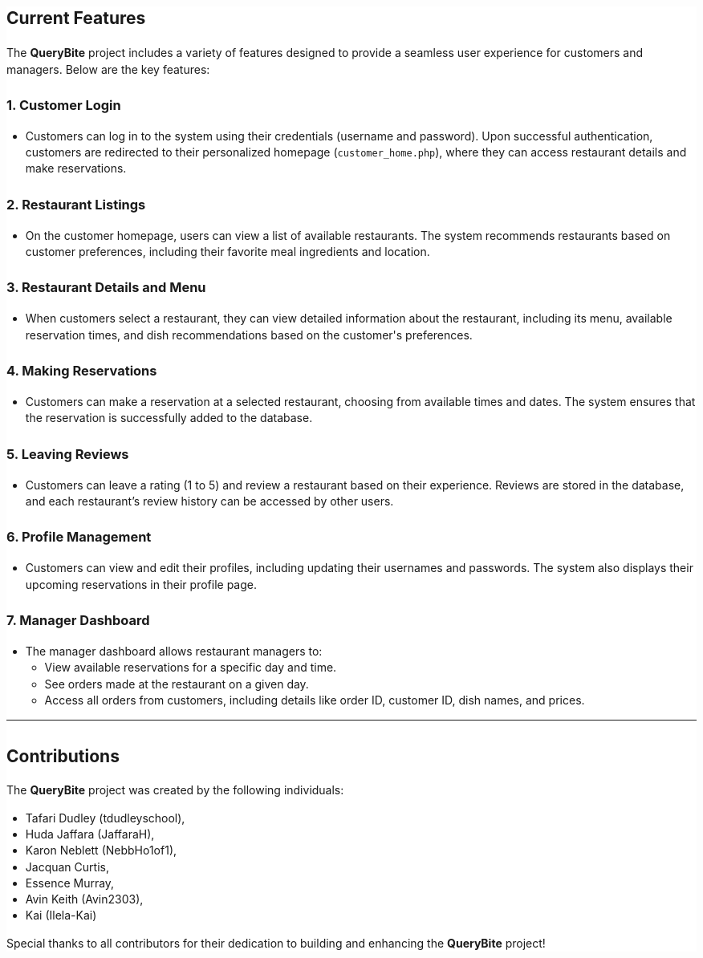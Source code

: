 ## Current Features

The **QueryBite** project includes a variety of features designed to provide a seamless user experience for customers and managers. Below are the key features:

### 1. Customer Login
   - Customers can log in to the system using their credentials (username and password). Upon successful authentication, customers are redirected to their personalized homepage (`customer_home.php`), where they can access restaurant details and make reservations.

### 2. Restaurant Listings
   - On the customer homepage, users can view a list of available restaurants. The system recommends restaurants based on customer preferences, including their favorite meal ingredients and location.

### 3. Restaurant Details and Menu
   - When customers select a restaurant, they can view detailed information about the restaurant, including its menu, available reservation times, and dish recommendations based on the customer's preferences.

### 4. Making Reservations
   - Customers can make a reservation at a selected restaurant, choosing from available times and dates. The system ensures that the reservation is successfully added to the database.

### 5. Leaving Reviews
   - Customers can leave a rating (1 to 5) and review a restaurant based on their experience. Reviews are stored in the database, and each restaurant’s review history can be accessed by other users.

### 6. Profile Management
   - Customers can view and edit their profiles, including updating their usernames and passwords. The system also displays their upcoming reservations in their profile page.

### 7. Manager Dashboard
   - The manager dashboard allows restaurant managers to:
     - View available reservations for a specific day and time.
     - See orders made at the restaurant on a given day.
     - Access all orders from customers, including details like order ID, customer ID, dish names, and prices.

---

## Contributions

The **QueryBite** project was created by the following individuals:

- Tafari Dudley (tdudleyschool),
- Huda Jaffara (JaffaraH),
- Karon Neblett  (NebbHo1of1),
- Jacquan Curtis, 
- Essence Murray, 
- Avin Keith (Avin2303), 
- Kai (Ilela-Kai)

Special thanks to all contributors for their dedication to building and enhancing the **QueryBite** project!
